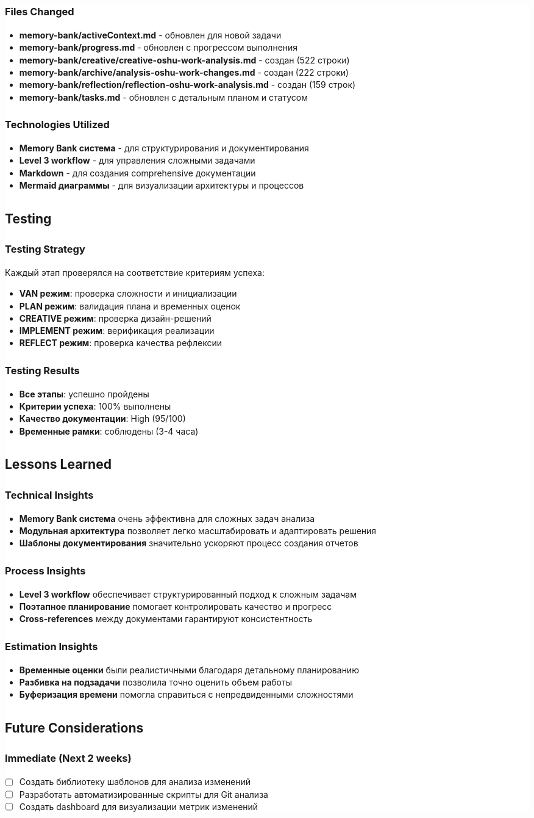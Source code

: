 ### Files Changed
- **memory-bank/activeContext.md** - обновлен для новой задачи
- **memory-bank/progress.md** - обновлен с прогрессом выполнения
- **memory-bank/creative/creative-oshu-work-analysis.md** - создан (522 строки)
- **memory-bank/archive/analysis-oshu-work-changes.md** - создан (222 строки)
- **memory-bank/reflection/reflection-oshu-work-analysis.md** - создан (159 строк)
- **memory-bank/tasks.md** - обновлен с детальным планом и статусом

### Technologies Utilized
- **Memory Bank система** - для структурирования и документирования
- **Level 3 workflow** - для управления сложными задачами
- **Markdown** - для создания comprehensive документации
- **Mermaid диаграммы** - для визуализации архитектуры и процессов

## Testing
### Testing Strategy
Каждый этап проверялся на соответствие критериям успеха:
- **VAN режим**: проверка сложности и инициализации
- **PLAN режим**: валидация плана и временных оценок
- **CREATIVE режим**: проверка дизайн-решений
- **IMPLEMENT режим**: верификация реализации
- **REFLECT режим**: проверка качества рефлексии

### Testing Results
- **Все этапы**: успешно пройдены
- **Критерии успеха**: 100% выполнены
- **Качество документации**: High (95/100)
- **Временные рамки**: соблюдены (3-4 часа)

## Lessons Learned
### Technical Insights
- **Memory Bank система** очень эффективна для сложных задач анализа
- **Модульная архитектура** позволяет легко масштабировать и адаптировать решения
- **Шаблоны документирования** значительно ускоряют процесс создания отчетов

### Process Insights
- **Level 3 workflow** обеспечивает структурированный подход к сложным задачам
- **Поэтапное планирование** помогает контролировать качество и прогресс
- **Cross-references** между документами гарантируют консистентность

### Estimation Insights
- **Временные оценки** были реалистичными благодаря детальному планированию
- **Разбивка на подзадачи** позволила точно оценить объем работы
- **Буферизация времени** помогла справиться с непредвиденными сложностями

## Future Considerations
### Immediate (Next 2 weeks)
- [ ] Создать библиотеку шаблонов для анализа изменений
- [ ] Разработать автоматизированные скрипты для Git анализа
- [ ] Создать dashboard для визуализации метрик изменений
